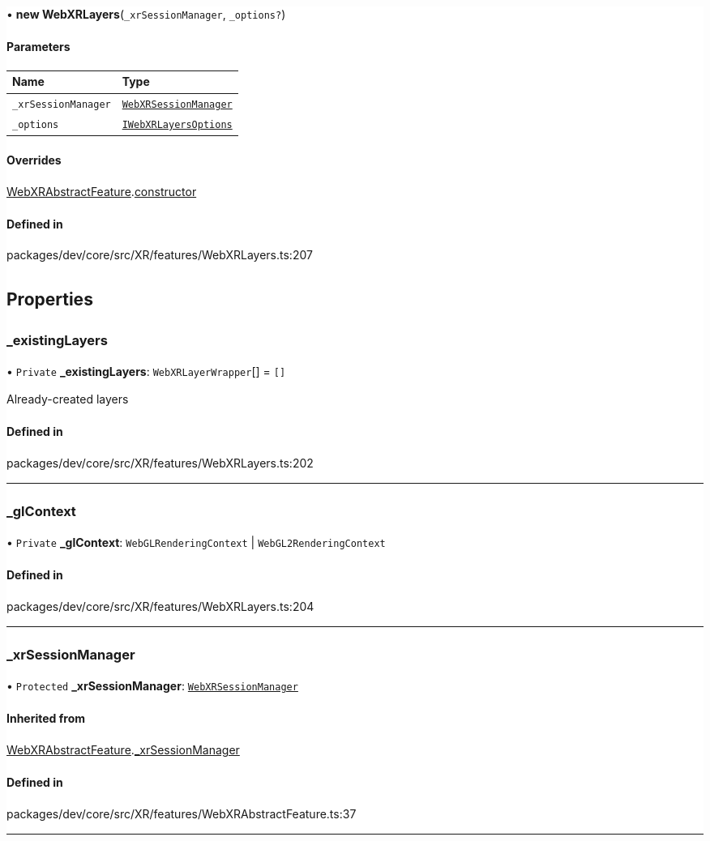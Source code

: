 • **new WebXRLayers**(`_xrSessionManager`, `_options?`)

#### Parameters

| Name | Type |
| :------ | :------ |
| `_xrSessionManager` | [`WebXRSessionManager`](WebXRSessionManager.md) |
| `_options` | [`IWebXRLayersOptions`](../interfaces/IWebXRLayersOptions.md) |

#### Overrides

[WebXRAbstractFeature](WebXRAbstractFeature.md).[constructor](WebXRAbstractFeature.md#constructor)

#### Defined in

packages/dev/core/src/XR/features/WebXRLayers.ts:207

## Properties

### \_existingLayers

• `Private` **\_existingLayers**: `WebXRLayerWrapper`[] = `[]`

Already-created layers

#### Defined in

packages/dev/core/src/XR/features/WebXRLayers.ts:202

___

### \_glContext

• `Private` **\_glContext**: `WebGLRenderingContext` \| `WebGL2RenderingContext`

#### Defined in

packages/dev/core/src/XR/features/WebXRLayers.ts:204

___

### \_xrSessionManager

• `Protected` **\_xrSessionManager**: [`WebXRSessionManager`](WebXRSessionManager.md)

#### Inherited from

[WebXRAbstractFeature](WebXRAbstractFeature.md).[_xrSessionManager](WebXRAbstractFeature.md#_xrsessionmanager)

#### Defined in

packages/dev/core/src/XR/features/WebXRAbstractFeature.ts:37

___
